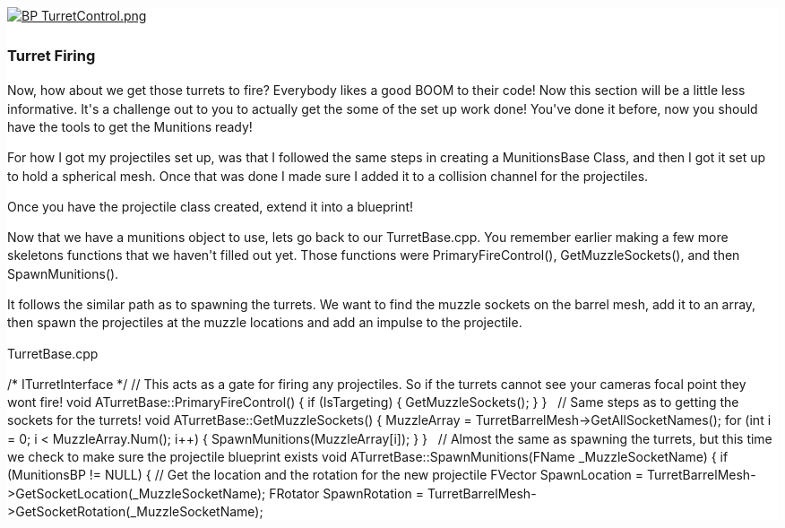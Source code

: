 [![BP TurretControl.png](https://d26ilriwvtzlb.cloudfront.net/c/c6/BP_TurretControl.png)](/File:BP_TurretControl.png)

### Turret Firing

Now, how about we get those turrets to fire? Everybody likes a good BOOM to their code! Now this section will be a little less informative. It's a challenge out to you to actually get the some of the set up work done! You've done it before, now you should have the tools to get the Munitions ready!

For how I got my projectiles set up, was that I followed the same steps in creating a MunitionsBase Class, and then I got it set up to hold a spherical mesh. Once that was done I made sure I added it to a collision channel for the projectiles.

Once you have the projectile class created, extend it into a blueprint!

Now that we have a munitions object to use, lets go back to our TurretBase.cpp. You remember earlier making a few more skeletons functions that we haven't filled out yet. Those functions were PrimaryFireControl(), GetMuzzleSockets(), and then SpawnMunitions().

It follows the similar path as to spawning the turrets. We want to find the muzzle sockets on the barrel mesh, add it to an array, then spawn the projectiles at the muzzle locations and add an impulse to the projectile.

TurretBase.cpp

/\* ITurretInterface \*/
// This acts as a gate for firing any projectiles. So if the turrets cannot see your cameras focal point they wont fire!
void ATurretBase::PrimaryFireControl()
{
	if (IsTargeting)
	{
		GetMuzzleSockets();
	}
}
 
// Same steps as to getting the sockets for the turrets!
void ATurretBase::GetMuzzleSockets() 
{
	MuzzleArray \= TurretBarrelMesh\-\>GetAllSocketNames();
	for (int i \= 0; i < MuzzleArray.Num(); i++) {
		SpawnMunitions(MuzzleArray\[i\]);
	}
}
 
// Almost the same as spawning the turrets, but this time we check to make sure the projectile blueprint exists
void ATurretBase::SpawnMunitions(FName \_MuzzleSocketName) 
{
	if (MunitionsBP !\= NULL)
	{
		// Get the location and the rotation for the new projectile
		FVector SpawnLocation \= TurretBarrelMesh\-\>GetSocketLocation(\_MuzzleSocketName);
		FRotator SpawnRotation \= TurretBarrelMesh\-\>GetSocketRotation(\_MuzzleSocketName);
 